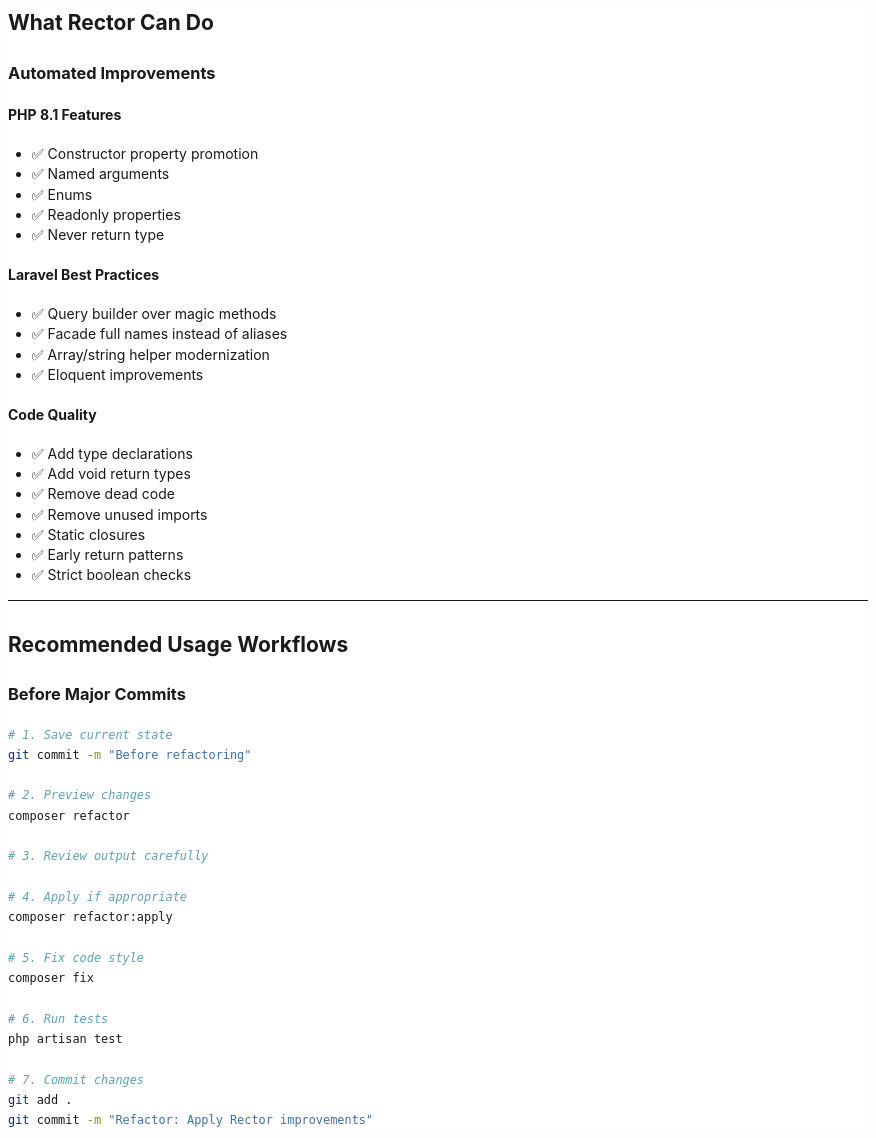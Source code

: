 
## What Rector Can Do

### Automated Improvements

#### PHP 8.1 Features
- ✅ Constructor property promotion
- ✅ Named arguments
- ✅ Enums
- ✅ Readonly properties
- ✅ Never return type

#### Laravel Best Practices
- ✅ Query builder over magic methods
- ✅ Facade full names instead of aliases
- ✅ Array/string helper modernization
- ✅ Eloquent improvements

#### Code Quality
- ✅ Add type declarations
- ✅ Add void return types
- ✅ Remove dead code
- ✅ Remove unused imports
- ✅ Static closures
- ✅ Early return patterns
- ✅ Strict boolean checks

---

## Recommended Usage Workflows

### Before Major Commits
```bash
# 1. Save current state
git commit -m "Before refactoring"

# 2. Preview changes
composer refactor

# 3. Review output carefully

# 4. Apply if appropriate
composer refactor:apply

# 5. Fix code style
composer fix

# 6. Run tests
php artisan test

# 7. Commit changes
git add .
git commit -m "Refactor: Apply Rector improvements"
```
